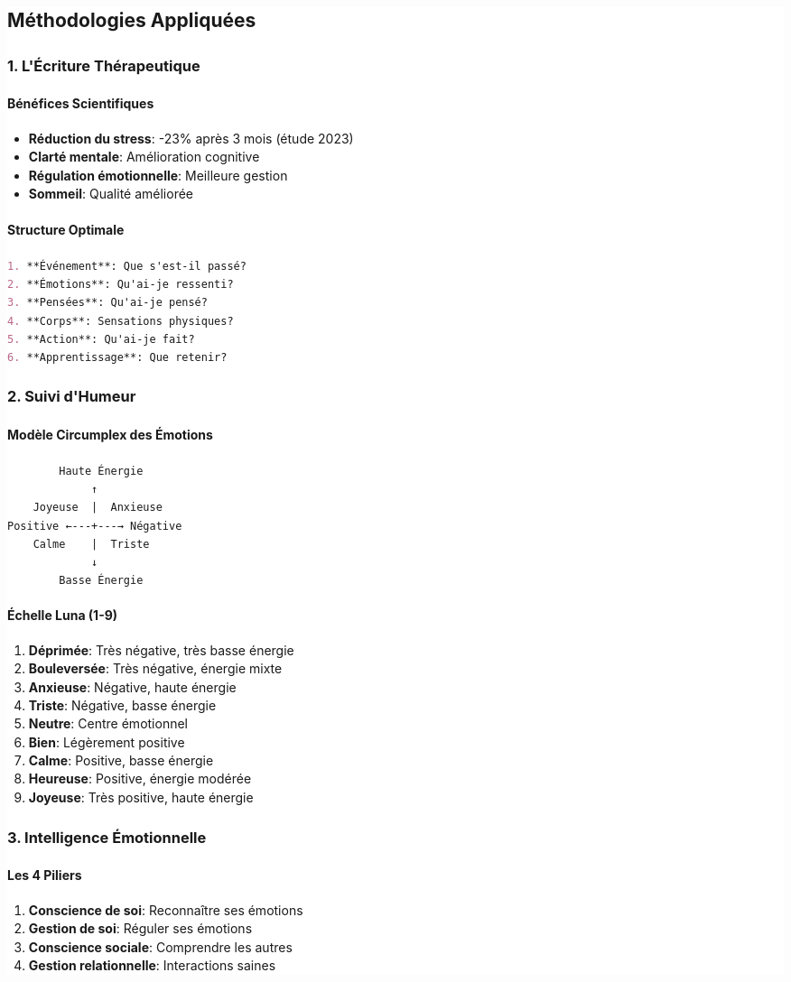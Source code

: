 
## Méthodologies Appliquées

### 1. L'Écriture Thérapeutique

#### Bénéfices Scientifiques
- **Réduction du stress**: -23% après 3 mois (étude 2023)
- **Clarté mentale**: Amélioration cognitive
- **Régulation émotionnelle**: Meilleure gestion
- **Sommeil**: Qualité améliorée

#### Structure Optimale
```markdown
1. **Événement**: Que s'est-il passé?
2. **Émotions**: Qu'ai-je ressenti?
3. **Pensées**: Qu'ai-je pensé?
4. **Corps**: Sensations physiques?
5. **Action**: Qu'ai-je fait?
6. **Apprentissage**: Que retenir?
```

### 2. Suivi d'Humeur

#### Modèle Circumplex des Émotions
```
        Haute Énergie
             ↑
    Joyeuse  |  Anxieuse
Positive ←---+---→ Négative  
    Calme    |  Triste
             ↓
        Basse Énergie
```

#### Échelle Luna (1-9)
1. **Déprimée**: Très négative, très basse énergie
2. **Bouleversée**: Très négative, énergie mixte
3. **Anxieuse**: Négative, haute énergie
4. **Triste**: Négative, basse énergie
5. **Neutre**: Centre émotionnel
6. **Bien**: Légèrement positive
7. **Calme**: Positive, basse énergie
8. **Heureuse**: Positive, énergie modérée
9. **Joyeuse**: Très positive, haute énergie

### 3. Intelligence Émotionnelle

#### Les 4 Piliers
1. **Conscience de soi**: Reconnaître ses émotions
2. **Gestion de soi**: Réguler ses émotions
3. **Conscience sociale**: Comprendre les autres
4. **Gestion relationnelle**: Interactions saines

